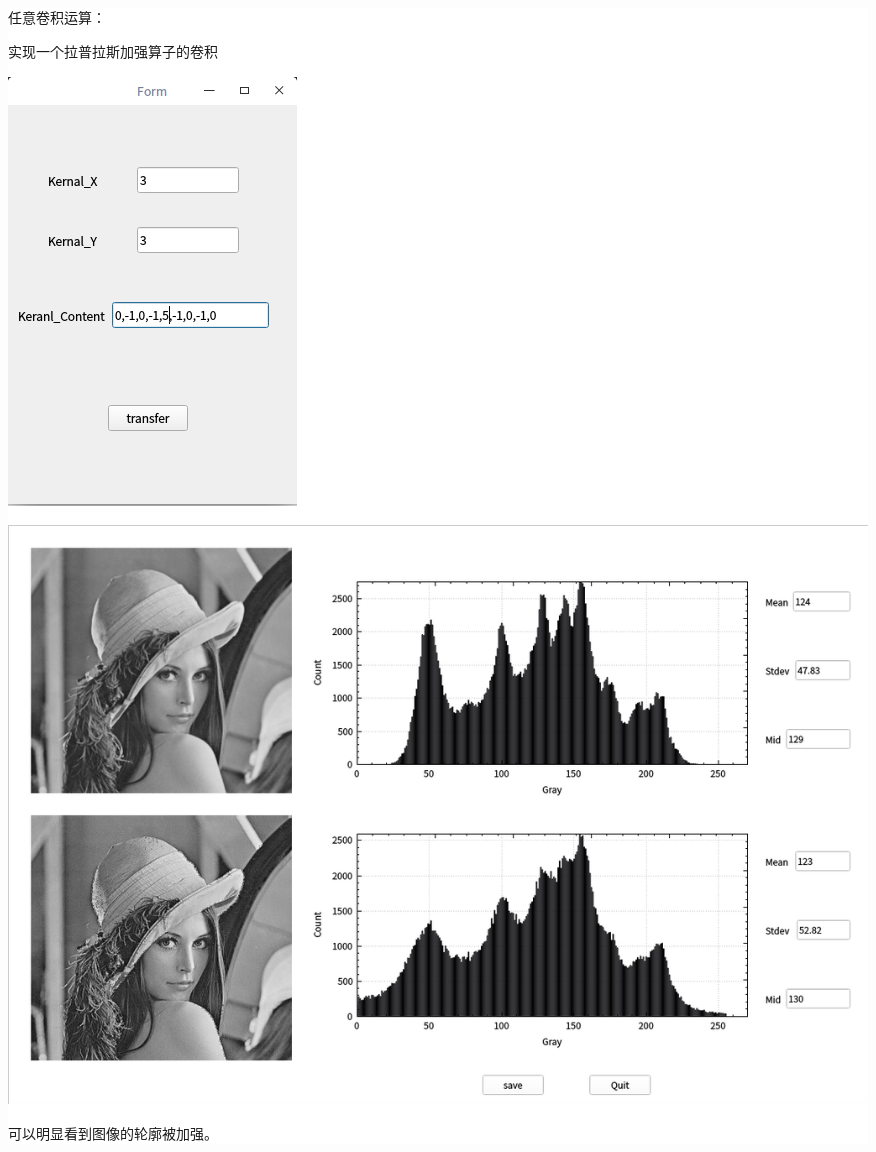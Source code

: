 




任意卷积运算：

实现一个拉普拉斯加强算子的卷积

![深度截图_选择区域_20181024210944](assets/深度截图_选择区域_20181024210944.png)

![深度截图_digitalprocess_20181024210954](assets/深度截图_digitalprocess_20181024210954.png)



可以明显看到图像的轮廓被加强。